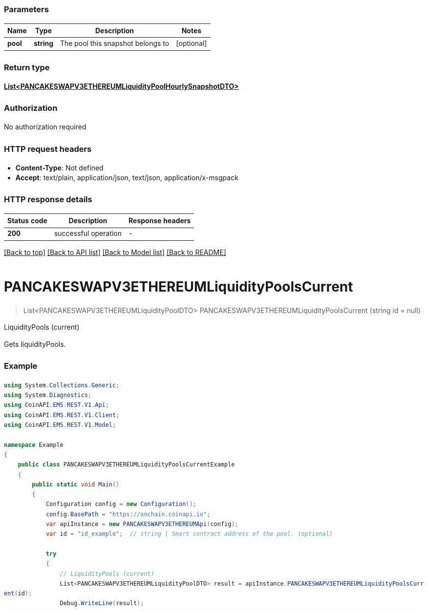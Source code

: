 ### Parameters

| Name | Type | Description | Notes |
|------|------|-------------|-------|
| **pool** | **string** | The pool this snapshot belongs to | [optional]  |

### Return type

[**List&lt;PANCAKESWAPV3ETHEREUMLiquidityPoolHourlySnapshotDTO&gt;**](PANCAKESWAPV3ETHEREUMLiquidityPoolHourlySnapshotDTO.md)

### Authorization

No authorization required

### HTTP request headers

 - **Content-Type**: Not defined
 - **Accept**: text/plain, application/json, text/json, application/x-msgpack


### HTTP response details
| Status code | Description | Response headers |
|-------------|-------------|------------------|
| **200** | successful operation |  -  |

[[Back to top]](#) [[Back to API list]](../README.md#documentation-for-api-endpoints) [[Back to Model list]](../README.md#documentation-for-models) [[Back to README]](../README.md)

<a id="pancakeswapv3ethereumliquiditypoolscurrent"></a>
# **PANCAKESWAPV3ETHEREUMLiquidityPoolsCurrent**
> List&lt;PANCAKESWAPV3ETHEREUMLiquidityPoolDTO&gt; PANCAKESWAPV3ETHEREUMLiquidityPoolsCurrent (string id = null)

LiquidityPools (current)

Gets liquidityPools.

### Example
```csharp
using System.Collections.Generic;
using System.Diagnostics;
using CoinAPI.EMS.REST.V1.Api;
using CoinAPI.EMS.REST.V1.Client;
using CoinAPI.EMS.REST.V1.Model;

namespace Example
{
    public class PANCAKESWAPV3ETHEREUMLiquidityPoolsCurrentExample
    {
        public static void Main()
        {
            Configuration config = new Configuration();
            config.BasePath = "https://onchain.coinapi.io";
            var apiInstance = new PANCAKESWAPV3ETHEREUMApi(config);
            var id = "id_example";  // string | Smart contract address of the pool. (optional) 

            try
            {
                // LiquidityPools (current)
                List<PANCAKESWAPV3ETHEREUMLiquidityPoolDTO> result = apiInstance.PANCAKESWAPV3ETHEREUMLiquidityPoolsCurrent(id);
                Debug.WriteLine(result);
```